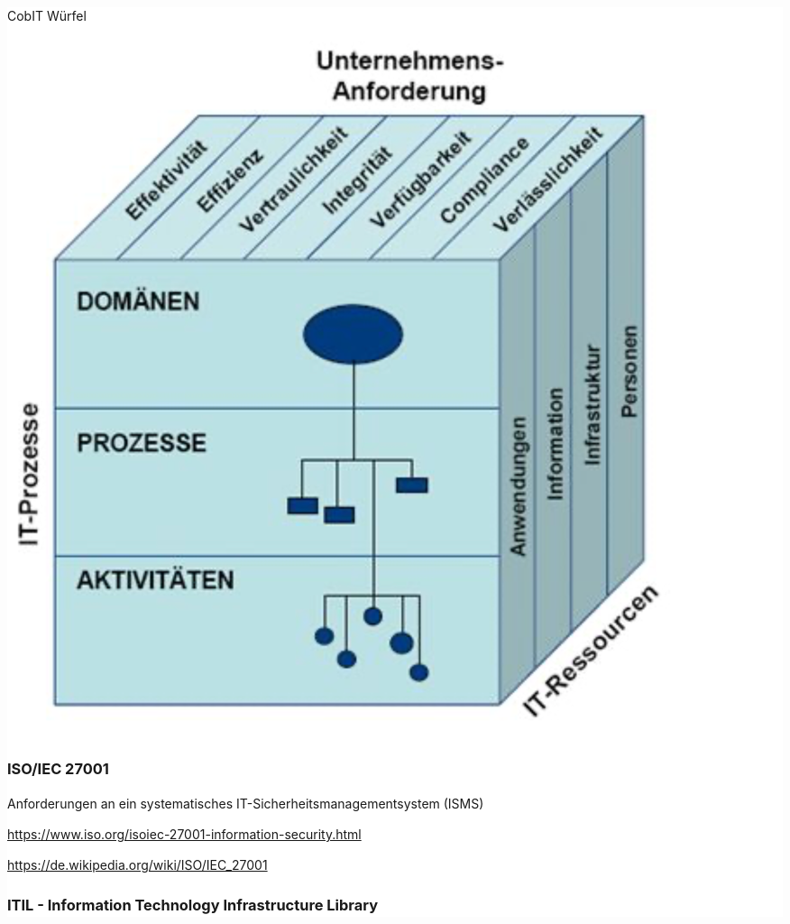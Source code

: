 CobIT Würfel

![](img/2021-01-29_21-58-49.png)


### ISO/IEC 27001

Anforderungen an ein systematisches IT-Sicherheitsmanagementsystem (ISMS)

https://www.iso.org/isoiec-27001-information-security.html

https://de.wikipedia.org/wiki/ISO/IEC_27001

### ITIL - Information Technology Infrastructure Library
